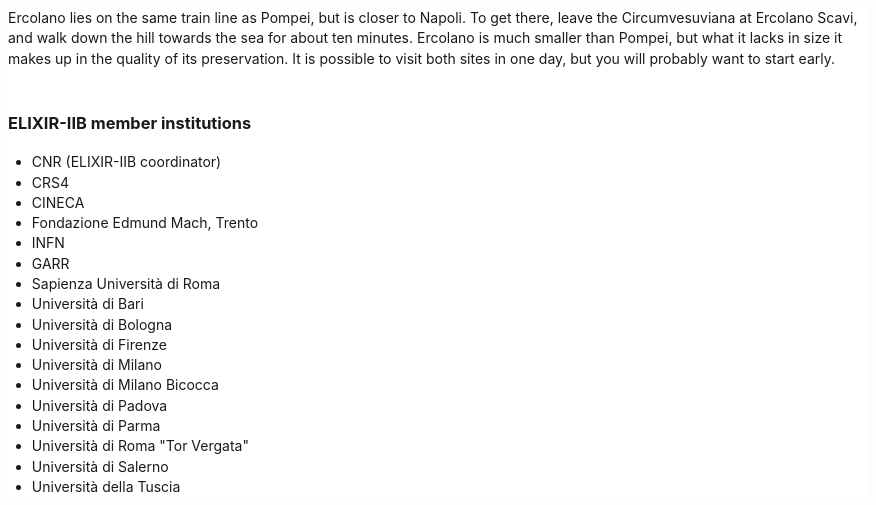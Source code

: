 Ercolano lies on the same train line as Pompei, but is closer to Napoli. To get there, leave the Circumvesuviana at Ercolano Scavi, and walk down the hill towards the sea for about ten minutes. Ercolano is much smaller than Pompei, but what it lacks in size it makes up in the quality of its preservation. It is possible to visit both sites in one day, but you will probably want to start early.
<br>
<br>

<h3>ELIXIR-IIB member institutions</h3>

<ul>
   <li> CNR (ELIXIR-IIB coordinator)</li>
   <li> CRS4</li>
   <li> CINECA</li>
   <li> Fondazione Edmund Mach, Trento</li>
   <li> INFN</li>
   <li> GARR</li>
   <li> Sapienza Università di Roma</li>
   <li> Università di Bari</li>
   <li> Università di Bologna</li>
   <li> Università di Firenze</li>
   <li> Università di Milano</li>
   <li> Università di Milano Bicocca</li>
   <li> Università di Padova</li>
   <li> Università di Parma</li>
   <li> Università di Roma "Tor Vergata"</li>
   <li> Università di Salerno</li>
   <li> Università della Tuscia</li>
</ul>
